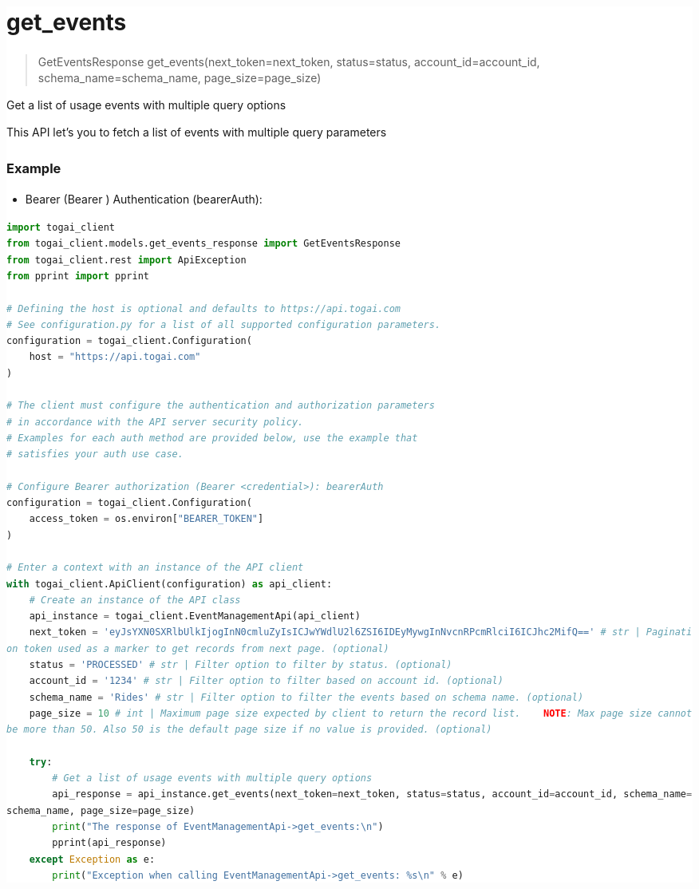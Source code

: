 # **get_events**
> GetEventsResponse get_events(next_token=next_token, status=status, account_id=account_id, schema_name=schema_name, page_size=page_size)

Get a list of usage events with multiple query options

This API let’s you to fetch a list of events with multiple query parameters

### Example

* Bearer (Bearer <credential>) Authentication (bearerAuth):

```python
import togai_client
from togai_client.models.get_events_response import GetEventsResponse
from togai_client.rest import ApiException
from pprint import pprint

# Defining the host is optional and defaults to https://api.togai.com
# See configuration.py for a list of all supported configuration parameters.
configuration = togai_client.Configuration(
    host = "https://api.togai.com"
)

# The client must configure the authentication and authorization parameters
# in accordance with the API server security policy.
# Examples for each auth method are provided below, use the example that
# satisfies your auth use case.

# Configure Bearer authorization (Bearer <credential>): bearerAuth
configuration = togai_client.Configuration(
    access_token = os.environ["BEARER_TOKEN"]
)

# Enter a context with an instance of the API client
with togai_client.ApiClient(configuration) as api_client:
    # Create an instance of the API class
    api_instance = togai_client.EventManagementApi(api_client)
    next_token = 'eyJsYXN0SXRlbUlkIjogInN0cmluZyIsICJwYWdlU2l6ZSI6IDEyMywgInNvcnRPcmRlciI6ICJhc2MifQ==' # str | Pagination token used as a marker to get records from next page. (optional)
    status = 'PROCESSED' # str | Filter option to filter by status. (optional)
    account_id = '1234' # str | Filter option to filter based on account id. (optional)
    schema_name = 'Rides' # str | Filter option to filter the events based on schema name. (optional)
    page_size = 10 # int | Maximum page size expected by client to return the record list.    NOTE: Max page size cannot be more than 50. Also 50 is the default page size if no value is provided. (optional)

    try:
        # Get a list of usage events with multiple query options
        api_response = api_instance.get_events(next_token=next_token, status=status, account_id=account_id, schema_name=schema_name, page_size=page_size)
        print("The response of EventManagementApi->get_events:\n")
        pprint(api_response)
    except Exception as e:
        print("Exception when calling EventManagementApi->get_events: %s\n" % e)
```
